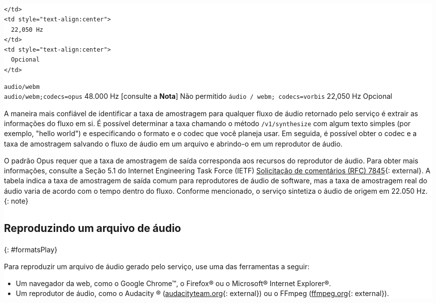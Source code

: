     </td>
    <td style="text-align:center">
      22,050 Hz
    </td>
    <td style="text-align:center">
      Opcional
    </td>
  </tr>
  <tr>
    <td>
      <code>audio/webm</code><br/>
      <code>audio/webm;codecs=opus</code>
    </td>
    <td style="text-align:center">
      48.000 Hz [consulte a <strong>Nota</strong>]
    </td>
    <td style="text-align:center">
      Não permitido
    </td>
  </tr>
  <tr>
    <td>
      <code>áudio / webm; codecs=vorbis</code>
    </td>
    <td style="text-align:center">
      22,050 Hz
    </td>
    <td style="text-align:center">
      Opcional
    </td>
  </tr>
</table>

A maneira mais confiável de identificar a taxa de amostragem para qualquer fluxo de áudio retornado pelo serviço é extrair as informações do fluxo em si. É possível determinar a taxa chamando o método `/v1/synthesize` com algum texto simples (por exemplo, "hello world") e especificando o formato e o codec que você planeja usar. Em seguida, é possível obter o codec e a taxa de amostragem salvando o fluxo de áudio em um arquivo e abrindo-o em um reprodutor de áudio.

O padrão Opus requer que a taxa de amostragem de saída corresponda aos recursos do reprodutor de áudio. Para obter mais informações, consulte a Seção 5.1 do Internet Engineering Task Force (IETF) [Solicitação de comentários (RFC) 7845](http://tools.ietf.org/html/rfc6455){: external}. A tabela indica a taxa de amostragem de saída comum para reprodutores de áudio de software, mas a taxa de amostragem real do áudio varia de acordo com o tempo dentro do fluxo. Conforme mencionado, o serviço sintetiza o áudio de origem em 22.050 Hz.
{: note}

## Reproduzindo um arquivo de áudio
{: #formatsPlay}

Para reproduzir um arquivo de áudio gerado pelo serviço, use uma das ferramentas a seguir:

-   Um navegador da web, como o Google Chrome&trade;, o Firefox&reg; ou o Microsoft&reg; Internet Explorer&reg;.
-   Um reprodutor de áudio, como o Audacity &reg; ([audacityteam.org](http://www.audacityteam.org/){: external}) ou o FFmpeg ([ffmpeg.org](https://www.ffmpeg.org){: external}).
